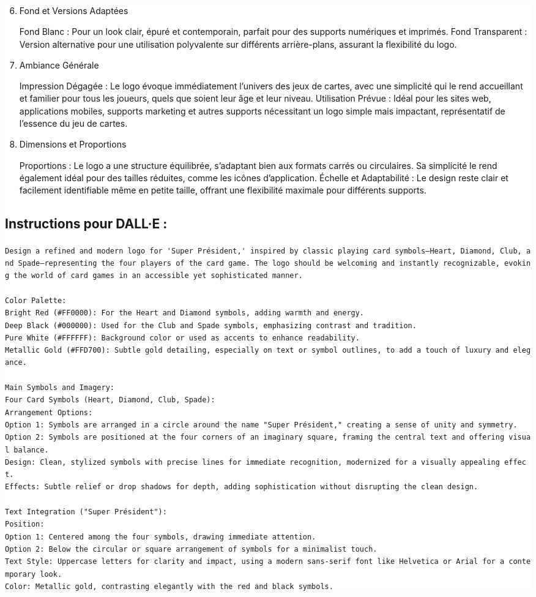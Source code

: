 6. Fond et Versions Adaptées

   Fond Blanc : Pour un look clair, épuré et contemporain, parfait pour des supports numériques et imprimés.
   Fond Transparent : Version alternative pour une utilisation polyvalente sur différents arrière-plans, assurant la flexibilité du logo.

7. Ambiance Générale

   Impression Dégagée : Le logo évoque immédiatement l’univers des jeux de cartes, avec une simplicité qui le rend accueillant et familier pour tous les joueurs, quels que soient leur âge et leur niveau.
   Utilisation Prévue : Idéal pour les sites web, applications mobiles, supports marketing et autres supports nécessitant un logo simple mais impactant, représentatif de l’essence du jeu de cartes.

8. Dimensions et Proportions

   Proportions : Le logo a une structure équilibrée, s’adaptant bien aux formats carrés ou circulaires. Sa simplicité le rend également idéal pour des tailles réduites, comme les icônes d’application.
   Échelle et Adaptabilité : Le design reste clair et facilement identifiable même en petite taille, offrant une flexibilité maximale pour différents supports.

## Instructions pour DALL·E :
    Design a refined and modern logo for 'Super Président,' inspired by classic playing card symbols—Heart, Diamond, Club, and Spade—representing the four players of the card game. The logo should be welcoming and instantly recognizable, evoking the world of card games in an accessible yet sophisticated manner.
    
    Color Palette:
    Bright Red (#FF0000): For the Heart and Diamond symbols, adding warmth and energy.
    Deep Black (#000000): Used for the Club and Spade symbols, emphasizing contrast and tradition.
    Pure White (#FFFFFF): Background color or used as accents to enhance readability.
    Metallic Gold (#FFD700): Subtle gold detailing, especially on text or symbol outlines, to add a touch of luxury and elegance.
    
    Main Symbols and Imagery:
    Four Card Symbols (Heart, Diamond, Club, Spade):
    Arrangement Options:
    Option 1: Symbols are arranged in a circle around the name "Super Président," creating a sense of unity and symmetry.
    Option 2: Symbols are positioned at the four corners of an imaginary square, framing the central text and offering visual balance.
    Design: Clean, stylized symbols with precise lines for immediate recognition, modernized for a visually appealing effect.
    Effects: Subtle relief or drop shadows for depth, adding sophistication without disrupting the clean design.
    
    Text Integration ("Super Président"):
    Position:
    Option 1: Centered among the four symbols, drawing immediate attention.
    Option 2: Below the circular or square arrangement of symbols for a minimalist touch.
    Text Style: Uppercase letters for clarity and impact, using a modern sans-serif font like Helvetica or Arial for a contemporary look.
    Color: Metallic gold, contrasting elegantly with the red and black symbols.
    